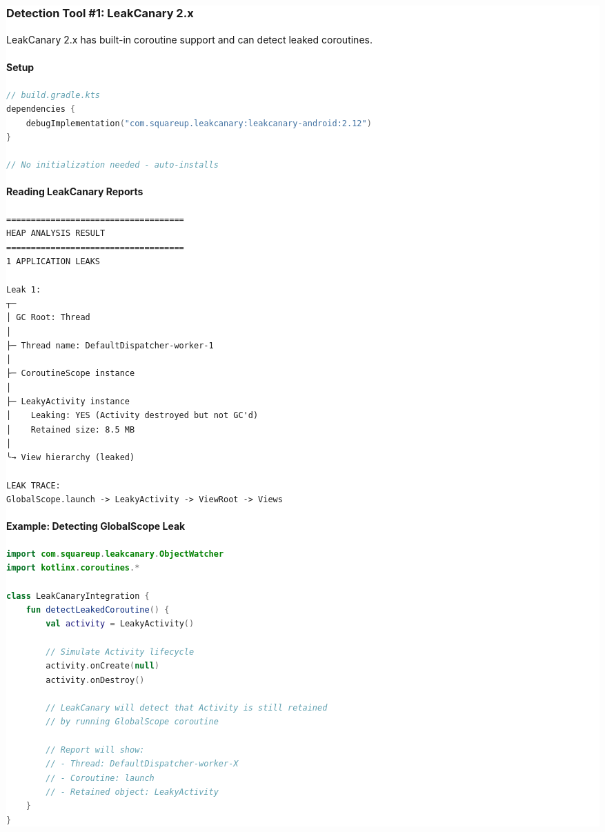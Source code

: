 
### Detection Tool #1: LeakCanary 2.x

LeakCanary 2.x has built-in coroutine support and can detect leaked coroutines.

#### Setup

```kotlin
// build.gradle.kts
dependencies {
    debugImplementation("com.squareup.leakcanary:leakcanary-android:2.12")
}

// No initialization needed - auto-installs
```

#### Reading LeakCanary Reports

```
====================================
HEAP ANALYSIS RESULT
====================================
1 APPLICATION LEAKS

Leak 1:
┬─
│ GC Root: Thread
│
├─ Thread name: DefaultDispatcher-worker-1
│
├─ CoroutineScope instance
│
├─ LeakyActivity instance
│    Leaking: YES (Activity destroyed but not GC'd)
│    Retained size: 8.5 MB
│
╰→ View hierarchy (leaked)

LEAK TRACE:
GlobalScope.launch -> LeakyActivity -> ViewRoot -> Views
```

#### Example: Detecting GlobalScope Leak

```kotlin
import com.squareup.leakcanary.ObjectWatcher
import kotlinx.coroutines.*

class LeakCanaryIntegration {
    fun detectLeakedCoroutine() {
        val activity = LeakyActivity()

        // Simulate Activity lifecycle
        activity.onCreate(null)
        activity.onDestroy()

        // LeakCanary will detect that Activity is still retained
        // by running GlobalScope coroutine

        // Report will show:
        // - Thread: DefaultDispatcher-worker-X
        // - Coroutine: launch
        // - Retained object: LeakyActivity
    }
}
```
